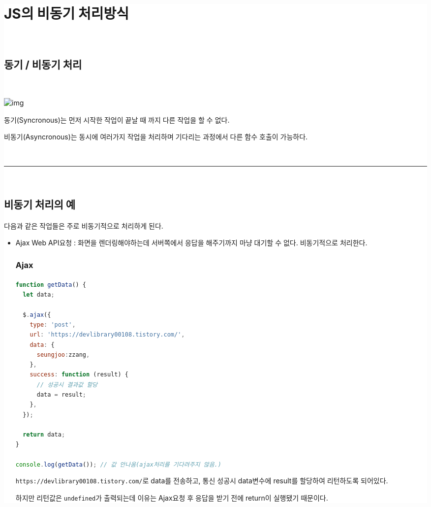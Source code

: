 # JS의 비동기 처리방식

<br>

## 동기 / 비동기 처리

<br>

![img](https://media.vlpt.us/images/dek1313/post/67fcab43-5716-4d3f-bcb8-f4c8b6c91261/1.JPG)

동기(Syncronous)는 먼저 시작한 작업이 끝날 때 까지 다른 작업을 할 수 없다.

비동기(Asyncronous)는 동시에 여러가지 작업을 처리하며 기다리는 과정에서 다른 함수 호출이 가능하다.

<br>

---

<br>

## 비동기 처리의 예

다음과 같은 작업들은 주로 비동기적으로 처리하게 된다.

- Ajax Web API요청 : 화면을 렌더링해야하는데 서버쪽에서 응답을 해주기까지 마냥 대기할 수 없다. 비동기적으로 처리한다.

  ### Ajax

  ```javascript
  function getData() {
    let data;
      
    $.ajax({
      type: 'post',
      url: 'https://devlibrary00108.tistory.com/',
      data: {
        seungjoo:zzang,
      },
      success: function (result) {
        // 성공시 결과값 할당
        data = result;
      },
    });
  
    return data;
  }
  
  console.log(getData()); // 값 안나옴(ajax처리를 기다려주지 않음.)
  ```

  `https://devlibrary00108.tistory.com/`로 data를 전송하고, 통신 성공시 data변수에 result를 할당하여 리턴하도록 되어있다. 

  하지만 리턴값은 `undefined`가 출력되는데 이유는 Ajax요청 후 응답을 받기 전에  return이 실행됐기 때문이다. 
